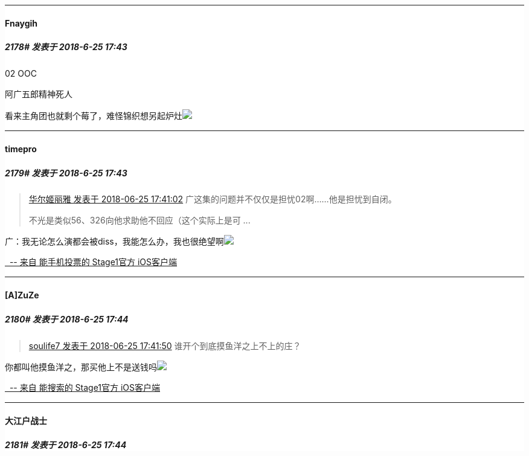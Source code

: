 

*****

####  Fnaygih  
##### 2178#       发表于 2018-6-25 17:43




02 OOC

阿广五郎精神死人

看来主角团也就剩个莓了，难怪锦织想另起炉灶<img src="https://static.saraba1st.com/image/smiley/face2017/068.png" referrerpolicy="no-referrer">







*****

####  timepro  
##### 2179#       发表于 2018-6-25 17:43



<blockquote><a href="httphttps://bbs.saraba1st.com/2b/forum.php?mod=redirect&amp;goto=findpost&amp;pid=40111972&amp;ptid=1716738" target="_blank">华尔姬丽雅 发表于 2018-06-25 17:41:02</a>
广这集的问题并不仅仅是担忧02啊……他是担忧到自闭。

不光是类似56、326向他求助他不回应（这个实际上是可 ...</blockquote>广：我无论怎么演都会被diss，我能怎么办，我也很绝望啊<img src="https://static.saraba1st.com/image/smiley/face2017/139.png" referrerpolicy="no-referrer">

[  -- 来自 能手机投票的 Stage1官方 iOS客户端](https://itunes.apple.com/fi/app/saraba1st/id1221237470?mt=8)







*****

####  [A]ZuZe  
##### 2180#       发表于 2018-6-25 17:44



<blockquote><a href="httphttps://bbs.saraba1st.com/2b/forum.php?mod=redirect&amp;goto=findpost&amp;pid=40111983&amp;ptid=1716738" target="_blank">soulife7 发表于 2018-06-25 17:41:50</a>
谁开个到底摸鱼洋之上不上的庄？</blockquote>你都叫他摸鱼洋之，那买他上不是送钱吗<img src="https://static.saraba1st.com/image/smiley/face2017/029.png" referrerpolicy="no-referrer">

[  -- 来自 能搜索的 Stage1官方 iOS客户端](https://itunes.apple.com/fi/app/saraba1st/id1221237470?mt=8)







*****

####  大江户战士  
##### 2181#       发表于 2018-6-25 17:44
